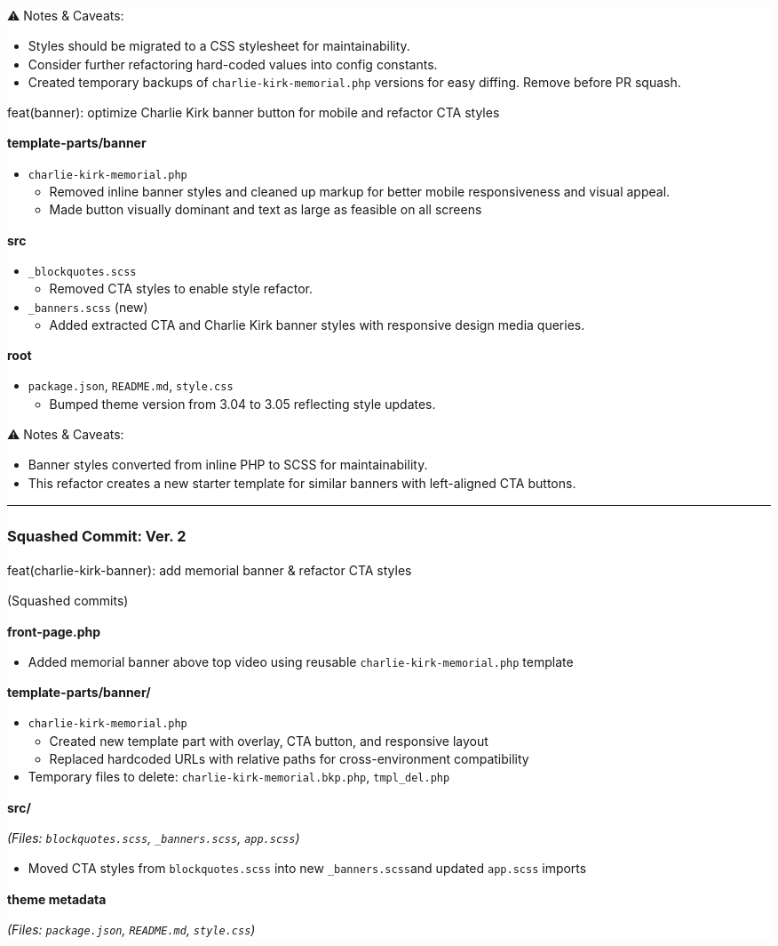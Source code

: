 ⚠️ Notes & Caveats:
- Styles should be migrated to a CSS stylesheet for maintainability.
- Consider further refactoring hard-coded values into config constants.
- Created temporary backups of `charlie-kirk-memorial.php` versions for easy diffing. Remove before PR squash.

feat(banner): optimize Charlie Kirk banner button for mobile and refactor CTA styles

**template-parts/banner**

- `charlie-kirk-memorial.php`
  - Removed inline banner styles and cleaned up markup for better mobile responsiveness and visual appeal.
  - Made button visually dominant and text as large as feasible on all screens

**src**

- `_blockquotes.scss`
  - Removed CTA styles to enable style refactor.
- `_banners.scss` (new)
  - Added extracted CTA and Charlie Kirk banner styles with responsive design media queries.

**root**

- `package.json`, `README.md`, `style.css`
  - Bumped theme version from 3.04 to 3.05 reflecting style updates.

⚠️ Notes & Caveats:
- Banner styles converted from inline PHP to SCSS for maintainability.
- This refactor creates a new starter template for similar banners with left-aligned CTA buttons.

---


### Squashed Commit: Ver. 2


feat(charlie-kirk-banner): add memorial banner & refactor CTA styles

(Squashed commits)

**front-page.php**
- Added memorial banner above top video using reusable `charlie-kirk-memorial.php` template

**template-parts/banner/**
- `charlie-kirk-memorial.php`
  - Created new template part with overlay, CTA button, and responsive layout
  - Replaced hardcoded URLs with relative paths for cross-environment compatibility
- Temporary files to delete: `charlie-kirk-memorial.bkp.php`, `tmpl_del.php`

**src/**

*(Files: `blockquotes.scss`, `_banners.scss`, `app.scss`)*

  - Moved CTA styles from `blockquotes.scss` into new `_banners.scss`and updated `app.scss` imports

**theme metadata**

*(Files: `package.json`, `README.md`, `style.css`)*
